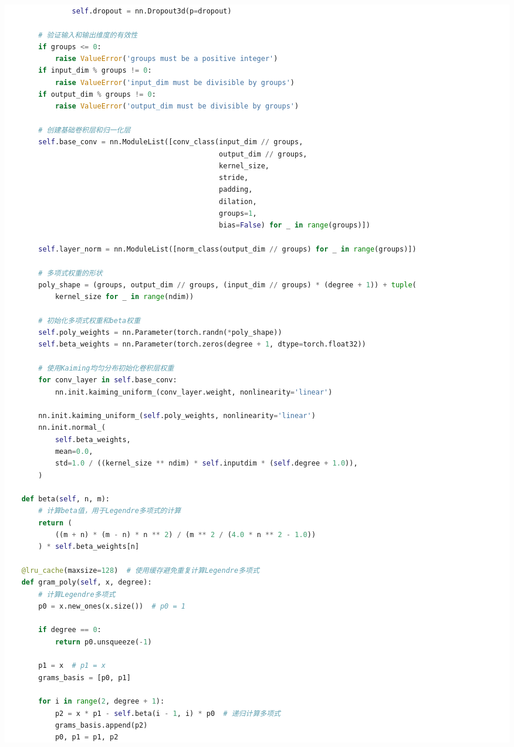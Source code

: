 ```python
                self.dropout = nn.Dropout3d(p=dropout)

        # 验证输入和输出维度的有效性
        if groups <= 0:
            raise ValueError('groups must be a positive integer')
        if input_dim % groups != 0:
            raise ValueError('input_dim must be divisible by groups')
        if output_dim % groups != 0:
            raise ValueError('output_dim must be divisible by groups')

        # 创建基础卷积层和归一化层
        self.base_conv = nn.ModuleList([conv_class(input_dim // groups,
                                                   output_dim // groups,
                                                   kernel_size,
                                                   stride,
                                                   padding,
                                                   dilation,
                                                   groups=1,
                                                   bias=False) for _ in range(groups)])

        self.layer_norm = nn.ModuleList([norm_class(output_dim // groups) for _ in range(groups)])

        # 多项式权重的形状
        poly_shape = (groups, output_dim // groups, (input_dim // groups) * (degree + 1)) + tuple(
            kernel_size for _ in range(ndim))

        # 初始化多项式权重和beta权重
        self.poly_weights = nn.Parameter(torch.randn(*poly_shape))
        self.beta_weights = nn.Parameter(torch.zeros(degree + 1, dtype=torch.float32))

        # 使用Kaiming均匀分布初始化卷积层权重
        for conv_layer in self.base_conv:
            nn.init.kaiming_uniform_(conv_layer.weight, nonlinearity='linear')

        nn.init.kaiming_uniform_(self.poly_weights, nonlinearity='linear')
        nn.init.normal_(
            self.beta_weights,
            mean=0.0,
            std=1.0 / ((kernel_size ** ndim) * self.inputdim * (self.degree + 1.0)),
        )

    def beta(self, n, m):
        # 计算beta值，用于Legendre多项式的计算
        return (
            ((m + n) * (m - n) * n ** 2) / (m ** 2 / (4.0 * n ** 2 - 1.0))
        ) * self.beta_weights[n]

    @lru_cache(maxsize=128)  # 使用缓存避免重复计算Legendre多项式
    def gram_poly(self, x, degree):
        # 计算Legendre多项式
        p0 = x.new_ones(x.size())  # p0 = 1

        if degree == 0:
            return p0.unsqueeze(-1)

        p1 = x  # p1 = x
        grams_basis = [p0, p1]

        for i in range(2, degree + 1):
            p2 = x * p1 - self.beta(i - 1, i) * p0  # 递归计算多项式
            grams_basis.append(p2)
            p0, p1 = p1, p2

```